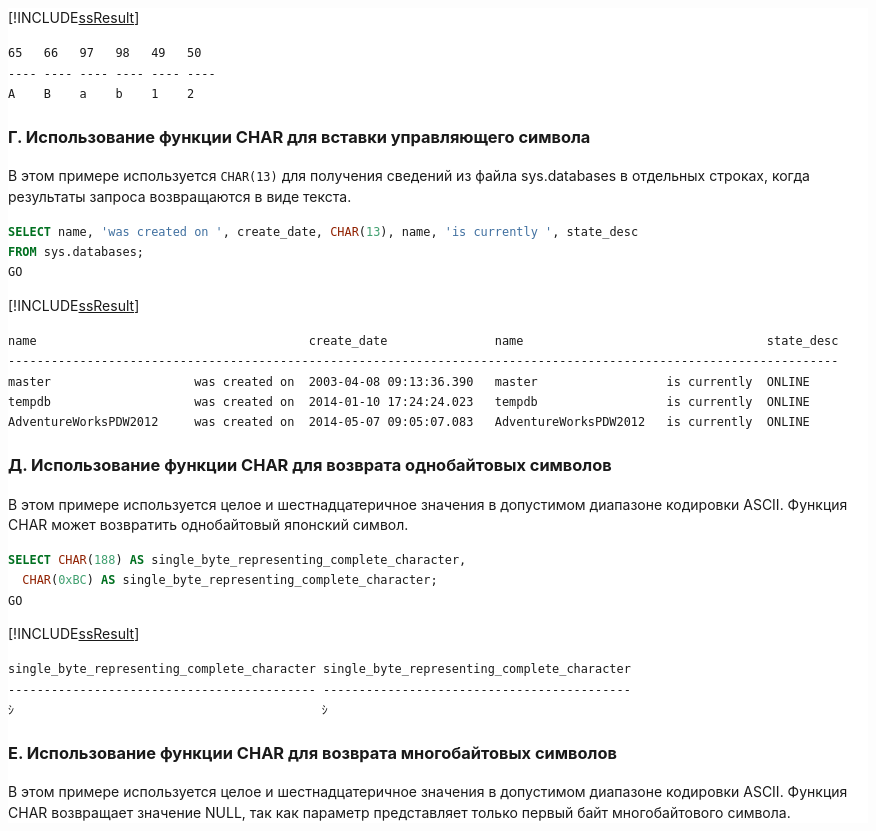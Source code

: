 [!INCLUDE[ssResult](../../includes/ssresult-md.md)]
  
```
65   66   97   98   49   50  
---- ---- ---- ---- ---- ----  
A    B    a    b    1    2  
```
  
### <a name="d-using-char-to-insert-a-control-character"></a>Г. Использование функции CHAR для вставки управляющего символа  
В этом примере используется `CHAR(13)` для получения сведений из файла sys.databases в отдельных строках, когда результаты запроса возвращаются в виде текста.
  
```sql
SELECT name, 'was created on ', create_date, CHAR(13), name, 'is currently ', state_desc   
FROM sys.databases;  
GO  
```
  
[!INCLUDE[ssResult](../../includes/ssresult-md.md)]
  
```
name                                      create_date               name                                  state_desc  
--------------------------------------------------------------------------------------------------------------------  
master                    was created on  2003-04-08 09:13:36.390   master                  is currently  ONLINE 
tempdb                    was created on  2014-01-10 17:24:24.023   tempdb                  is currently  ONLINE   
AdventureWorksPDW2012     was created on  2014-05-07 09:05:07.083   AdventureWorksPDW2012   is currently  ONLINE 
```

### <a name="e-using-char-to-return-single-byte-characters"></a>Д. Использование функции CHAR для возврата однобайтовых символов  
В этом примере используется целое и шестнадцатеричное значения в допустимом диапазоне кодировки ASCII. Функция CHAR может возвратить однобайтовый японский символ.
  
```sql
SELECT CHAR(188) AS single_byte_representing_complete_character, 
  CHAR(0xBC) AS single_byte_representing_complete_character;  
GO  
```
  
[!INCLUDE[ssResult](../../includes/ssresult-md.md)]
  
```
single_byte_representing_complete_character single_byte_representing_complete_character
------------------------------------------- -------------------------------------------
ｼ                                           ｼ                                         
```

### <a name="f-using-char-to-return-multibyte-characters"></a>Е. Использование функции CHAR для возврата многобайтовых символов  
В этом примере используется целое и шестнадцатеричное значения в допустимом диапазоне кодировки ASCII. Функция CHAR возвращает значение NULL, так как параметр представляет только первый байт многобайтового символа.
  